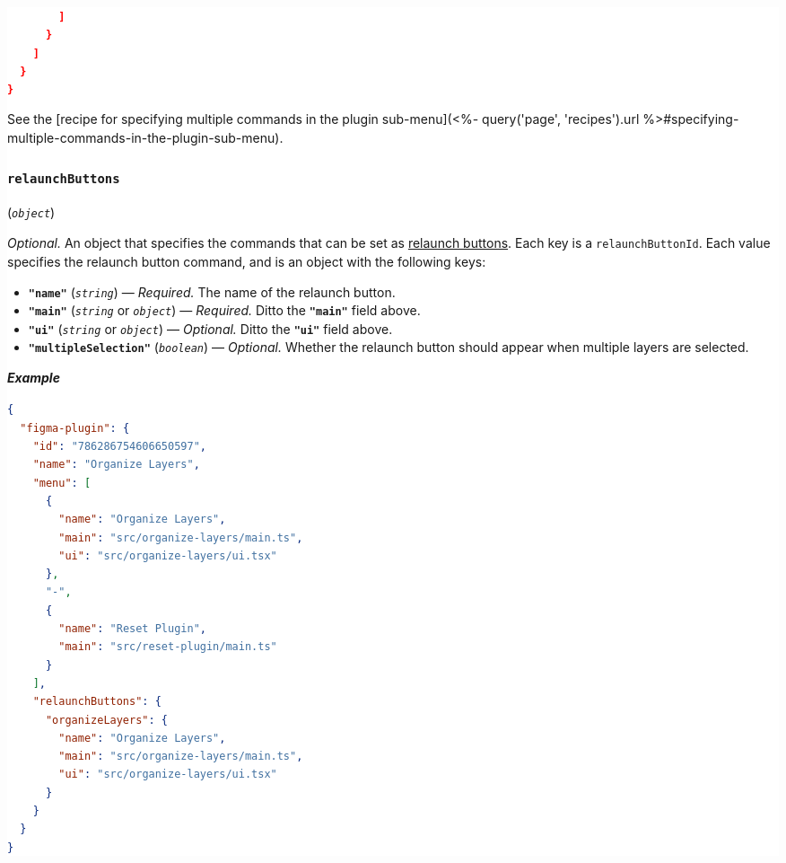 ```json {5-22}
        ]
      }
    ]
  }
}
```

See the [recipe for specifying multiple commands in the plugin sub-menu](<%- query('page', 'recipes').url %>#specifying-multiple-commands-in-the-plugin-sub-menu).

### `relaunchButtons`

(*`object`*)

*Optional.* An object that specifies the commands that can be set as [relaunch buttons](https://figma.com/plugin-docs/api/properties/nodes-setrelaunchdata/). Each key is a `relaunchButtonId`. Each value specifies the relaunch button command, and is an object with the following keys:

- **`"name"`** (*`string`*) — *Required.* The name of the relaunch button.
- **`"main"`** (*`string`* or *`object`*) — *Required.* Ditto the **`"main"`** field above.
- **`"ui"`** (*`string`* or *`object`*) — *Optional.* Ditto the **`"ui"`** field above.
- **`"multipleSelection"`** (*`boolean`*) — *Optional.* Whether the relaunch button should appear when multiple layers are selected.

***Example***

```json {17-23}
{
  "figma-plugin": {
    "id": "786286754606650597",
    "name": "Organize Layers",
    "menu": [
      {
        "name": "Organize Layers",
        "main": "src/organize-layers/main.ts",
        "ui": "src/organize-layers/ui.tsx"
      },
      "-",
      {
        "name": "Reset Plugin",
        "main": "src/reset-plugin/main.ts"
      }
    ],
    "relaunchButtons": {
      "organizeLayers": {
        "name": "Organize Layers",
        "main": "src/organize-layers/main.ts",
        "ui": "src/organize-layers/ui.tsx"
      }
    }
  }
}
```
